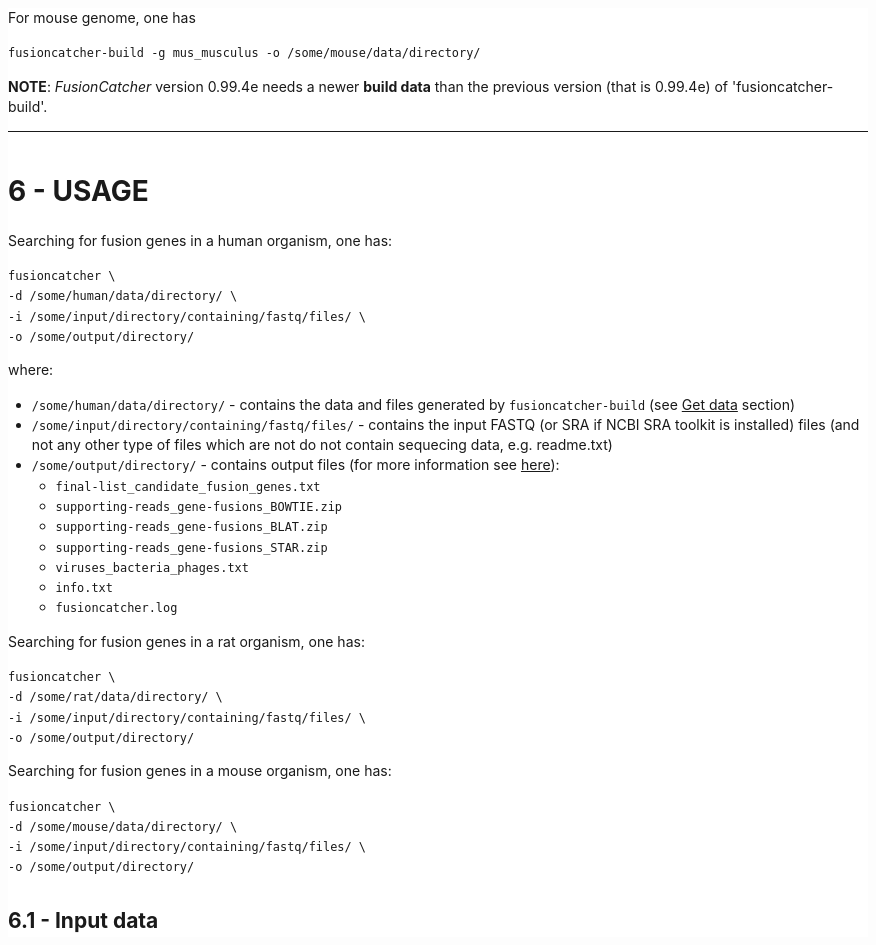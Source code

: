 For mouse genome, one has
```
fusioncatcher-build -g mus_musculus -o /some/mouse/data/directory/
```

**NOTE**: *FusionCatcher* version 0.99.4e needs a newer **build data** than the previous version (that is 0.99.4e) of 'fusioncatcher-build'.

---


# 6 - USAGE

Searching for fusion genes in a human organism, one has:
```
fusioncatcher \
-d /some/human/data/directory/ \
-i /some/input/directory/containing/fastq/files/ \
-o /some/output/directory/
```
where:
  * `/some/human/data/directory/` - contains the data and files generated by `fusioncatcher-build` (see [Get data](#output-data) section)
  * `/some/input/directory/containing/fastq/files/` - contains the input FASTQ (or SRA if NCBI SRA toolkit is installed) files (and not any other type of files which are not do not contain sequecing data, e.g. readme.txt)
  * `/some/output/directory/` - contains output files (for more information see [here](#output-data)):
    * `final-list_candidate_fusion_genes.txt`
    * `supporting-reads_gene-fusions_BOWTIE.zip`
    * `supporting-reads_gene-fusions_BLAT.zip`
    * `supporting-reads_gene-fusions_STAR.zip`
    * `viruses_bacteria_phages.txt`
    * `info.txt`
    * `fusioncatcher.log`

Searching for fusion genes in a rat organism, one has:
```
fusioncatcher \
-d /some/rat/data/directory/ \
-i /some/input/directory/containing/fastq/files/ \
-o /some/output/directory/
```

Searching for fusion genes in a mouse organism, one has:
```
fusioncatcher \
-d /some/mouse/data/directory/ \
-i /some/input/directory/containing/fastq/files/ \
-o /some/output/directory/
```



## 6.1 - Input data
